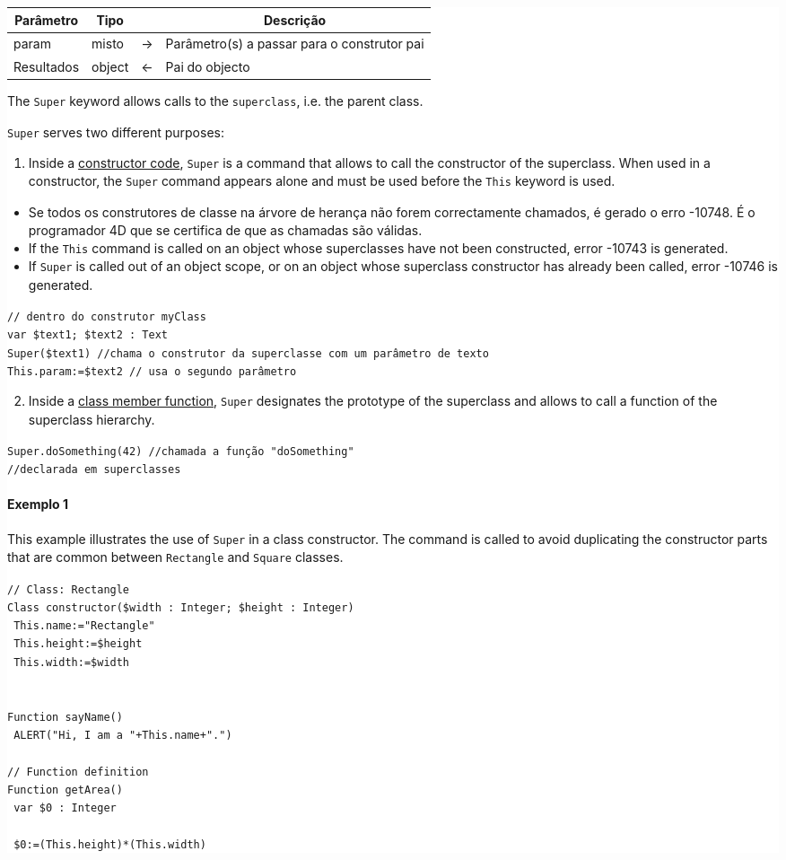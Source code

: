 | Parâmetro  | Tipo   |    | Descrição                                                      |
| ---------- | ------ | -- | -------------------------------------------------------------- |
| param      | misto  | -> | Parâmetro(s) a passar para o construtor pai |
| Resultados | object | <- | Pai do objecto                                                 |

The `Super` keyword allows calls to the `superclass`, i.e. the parent class.

`Super` serves two different purposes:

1. Inside a [constructor code](#class-constructor), `Super` is a command that allows to call the constructor of the superclass. When used in a constructor, the `Super` command appears alone and must be used before the `This` keyword is used.

- Se todos os construtores de classe na árvore de herança não forem correctamente chamados, é gerado o erro -10748. É o programador 4D que se certifica de que as chamadas são válidas.
- If the `This` command is called on an object whose superclasses have not been constructed, error -10743 is generated.
- If `Super` is called out of an object scope, or on an object whose superclass constructor has already been called, error -10746 is generated.

```4d
// dentro do construtor myClass
var $text1; $text2 : Text
Super($text1) //chama o construtor da superclasse com um parâmetro de texto
This.param:=$text2 // usa o segundo parâmetro
```

2. Inside a [class member function](#class-function), `Super` designates the prototype of the superclass and allows to call a function of the superclass hierarchy.

```4d
Super.doSomething(42) //chamada a função "doSomething"  
//declarada em superclasses
```

#### Exemplo 1

This example illustrates the use of `Super` in a class constructor. The command is called to avoid duplicating the constructor parts that are common between `Rectangle` and `Square` classes.

```4d
// Class: Rectangle
Class constructor($width : Integer; $height : Integer)
 This.name:="Rectangle"
 This.height:=$height
 This.width:=$width

 
Function sayName()
 ALERT("Hi, I am a "+This.name+".")
 
// Function definition
Function getArea()
 var $0 : Integer

 $0:=(This.height)*(This.width)
```

